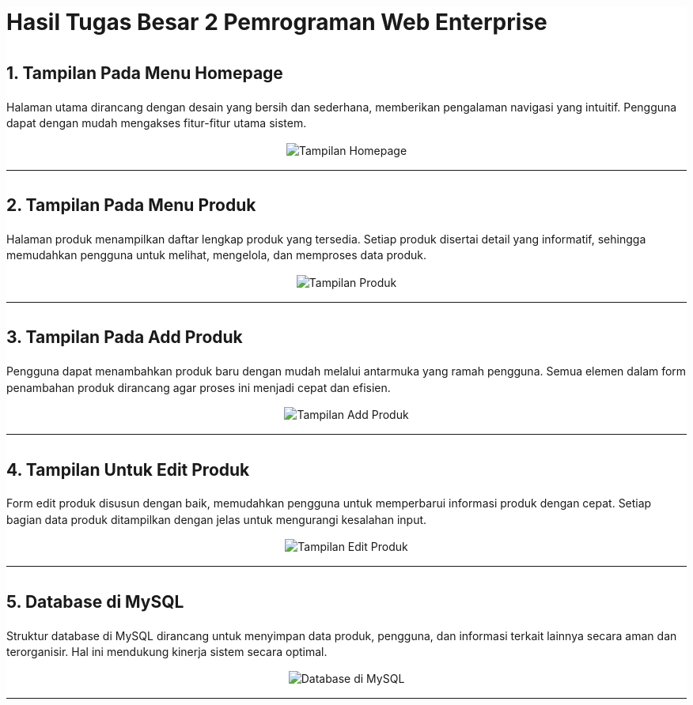 # Hasil Tugas Besar 2 Pemrograman Web Enterprise

## 1. Tampilan Pada Menu Homepage  
Halaman utama dirancang dengan desain yang bersih dan sederhana, memberikan pengalaman navigasi yang intuitif. Pengguna dapat dengan mudah mengakses fitur-fitur utama sistem.  
<div align="center">  
   <img src="https://github.com/user-attachments/assets/36d02b64-f314-43da-ab5e-54fd8c7d8755" alt="Tampilan Homepage" width="600">  
</div>  


---

## 2. Tampilan Pada Menu Produk  
Halaman produk menampilkan daftar lengkap produk yang tersedia. Setiap produk disertai detail yang informatif, sehingga memudahkan pengguna untuk melihat, mengelola, dan memproses data produk.  
<div align="center">  
   <img src="https://github.com/user-attachments/assets/6193e3d7-ccf8-4084-b3bf-6a7f28abcd4c" alt="Tampilan Produk" width="600">  
</div>  


---

## 3. Tampilan Pada Add Produk  
Pengguna dapat menambahkan produk baru dengan mudah melalui antarmuka yang ramah pengguna. Semua elemen dalam form penambahan produk dirancang agar proses ini menjadi cepat dan efisien.  
<div align="center">  
   <img src="https://github.com/user-attachments/assets/cd5ec697-6fca-4c71-a38b-2e9eeb0b5604" alt="Tampilan Add Produk" width="600">  
</div>  


---

## 4. Tampilan Untuk Edit Produk  
Form edit produk disusun dengan baik, memudahkan pengguna untuk memperbarui informasi produk dengan cepat. Setiap bagian data produk ditampilkan dengan jelas untuk mengurangi kesalahan input.  
<div align="center">  
   <img src="https://github.com/user-attachments/assets/729f0b7f-90f9-4d2f-9f57-fb03d75511cc" alt="Tampilan Edit Produk" width="600">  
</div>  


---

## 5. Database di MySQL  
Struktur database di MySQL dirancang untuk menyimpan data produk, pengguna, dan informasi terkait lainnya secara aman dan terorganisir. Hal ini mendukung kinerja sistem secara optimal.  
<div align="center">  
   <img src="https://github.com/user-attachments/assets/656b2618-ddca-4156-9822-663944b0dae9" alt="Database di MySQL" width="600">  
</div>  

---